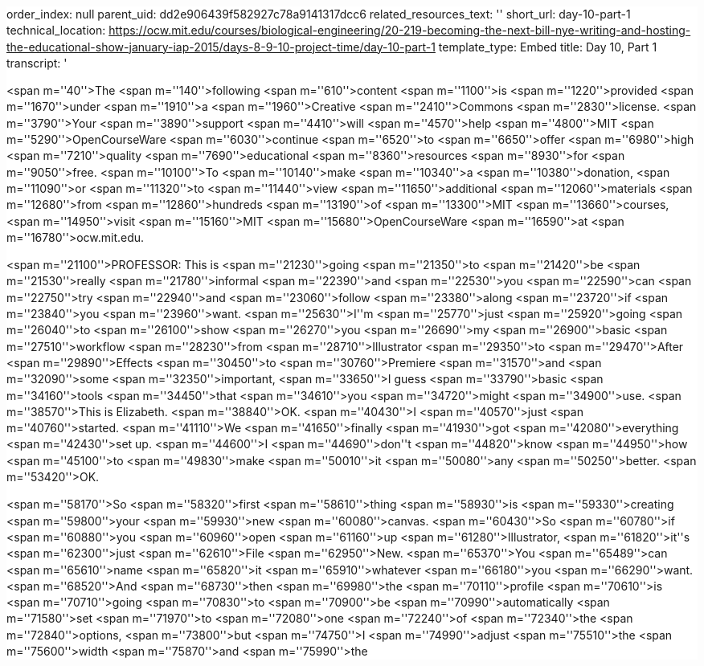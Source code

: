 order_index: null
parent_uid: dd2e906439f582927c78a9141317dcc6
related_resources_text: ''
short_url: day-10-part-1
technical_location: https://ocw.mit.edu/courses/biological-engineering/20-219-becoming-the-next-bill-nye-writing-and-hosting-the-educational-show-january-iap-2015/days-8-9-10-project-time/day-10-part-1
template_type: Embed
title: Day 10, Part 1
transcript: '<p><span m=''40''>The</span> <span m=''140''>following</span> <span m=''610''>content</span>
  <span m=''1100''>is</span> <span m=''1220''>provided</span> <span m=''1670''>under</span>
  <span m=''1910''>a</span> <span m=''1960''>Creative</span> <span m=''2410''>Commons</span>
  <span m=''2830''>license.</span> <span m=''3790''>Your</span> <span m=''3890''>support</span>
  <span m=''4410''>will</span> <span m=''4570''>help</span> <span m=''4800''>MIT</span>
  <span m=''5290''>OpenCourseWare</span> <span m=''6030''>continue</span> <span m=''6520''>to</span>
  <span m=''6650''>offer</span> <span m=''6980''>high</span> <span m=''7210''>quality</span>
  <span m=''7690''>educational</span> <span m=''8360''>resources</span> <span m=''8930''>for</span>
  <span m=''9050''>free.</span> <span m=''10100''>To</span> <span m=''10140''>make</span>
  <span m=''10340''>a</span> <span m=''10380''>donation,</span> <span m=''11090''>or</span>
  <span m=''11320''>to</span> <span m=''11440''>view</span> <span m=''11650''>additional</span>
  <span m=''12060''>materials</span> <span m=''12680''>from</span> <span m=''12860''>hundreds</span>
  <span m=''13190''>of</span> <span m=''13300''>MIT</span> <span m=''13660''>courses,</span>
  <span m=''14950''>visit</span> <span m=''15160''>MIT</span> <span m=''15680''>OpenCourseWare</span>
  <span m=''16590''>at</span> <span m=''16780''>ocw.mit.edu.</span> </p><p><span m=''21100''>PROFESSOR:
  This is</span> <span m=''21230''>going</span> <span m=''21350''>to</span> <span
  m=''21420''>be</span> <span m=''21530''>really</span> <span m=''21780''>informal</span>
  <span m=''22390''>and</span> <span m=''22530''>you</span> <span m=''22590''>can</span>
  <span m=''22750''>try</span> <span m=''22940''>and</span> <span m=''23060''>follow</span>
  <span m=''23380''>along</span> <span m=''23720''>if</span> <span m=''23840''>you</span>
  <span m=''23960''>want.</span> <span m=''25630''>I''m</span> <span m=''25770''>just</span>
  <span m=''25920''>going</span> <span m=''26040''>to</span> <span m=''26100''>show</span>
  <span m=''26270''>you</span> <span m=''26690''>my</span> <span m=''26900''>basic</span>
  <span m=''27510''>workflow</span> <span m=''28230''>from</span> <span m=''28710''>Illustrator</span>
  <span m=''29350''>to</span> <span m=''29470''>After</span> <span m=''29890''>Effects</span>
  <span m=''30450''>to</span> <span m=''30760''>Premiere</span> <span m=''31570''>and</span>
  <span m=''32090''>some</span> <span m=''32350''>important,</span> <span m=''33650''>I
  guess</span> <span m=''33790''>basic</span> <span m=''34160''>tools</span> <span
  m=''34450''>that</span> <span m=''34610''>you</span> <span m=''34720''>might</span>
  <span m=''34900''>use.</span> <span m=''38570''>This is Elizabeth.</span> <span
  m=''38840''>OK.</span> <span m=''40430''>I</span> <span m=''40570''>just</span>
  <span m=''40760''>started.</span> <span m=''41110''>We</span> <span m=''41650''>finally</span>
  <span m=''41930''>got</span> <span m=''42080''>everything</span> <span m=''42430''>set
  up.</span> <span m=''44600''>I</span> <span m=''44690''>don''t</span> <span m=''44820''>know</span>
  <span m=''44950''>how</span> <span m=''45100''>to</span> <span m=''49830''>make</span>
  <span m=''50010''>it</span> <span m=''50080''>any</span> <span m=''50250''>better.</span>
  <span m=''53420''>OK.</span> </p><p><span m=''58170''>So</span> <span m=''58320''>first</span>
  <span m=''58610''>thing</span> <span m=''58930''>is</span> <span m=''59330''>creating</span>
  <span m=''59800''>your</span> <span m=''59930''>new</span> <span m=''60080''>canvas.</span>
  <span m=''60430''>So</span> <span m=''60780''>if</span> <span m=''60880''>you</span>
  <span m=''60960''>open</span> <span m=''61160''>up</span> <span m=''61280''>Illustrator,</span>
  <span m=''61820''>it''s</span> <span m=''62300''>just</span> <span m=''62610''>File</span>
  <span m=''62950''>New.</span> <span m=''65370''>You</span> <span m=''65489''>can</span>
  <span m=''65610''>name</span> <span m=''65820''>it</span> <span m=''65910''>whatever</span>
  <span m=''66180''>you</span> <span m=''66290''>want.</span> <span m=''68520''>And</span>
  <span m=''68730''>then</span> <span m=''69980''>the</span> <span m=''70110''>profile</span>
  <span m=''70610''>is</span> <span m=''70710''>going</span> <span m=''70830''>to</span>
  <span m=''70900''>be</span> <span m=''70990''>automatically</span> <span m=''71580''>set</span>
  <span m=''71970''>to</span> <span m=''72080''>one</span> <span m=''72240''>of</span>
  <span m=''72340''>the</span> <span m=''72840''>options,</span> <span m=''73800''>but</span>
  <span m=''74750''>I</span> <span m=''74990''>adjust</span> <span m=''75510''>the</span>
  <span m=''75600''>width</span> <span m=''75870''>and</span> <span m=''75990''>the</span>